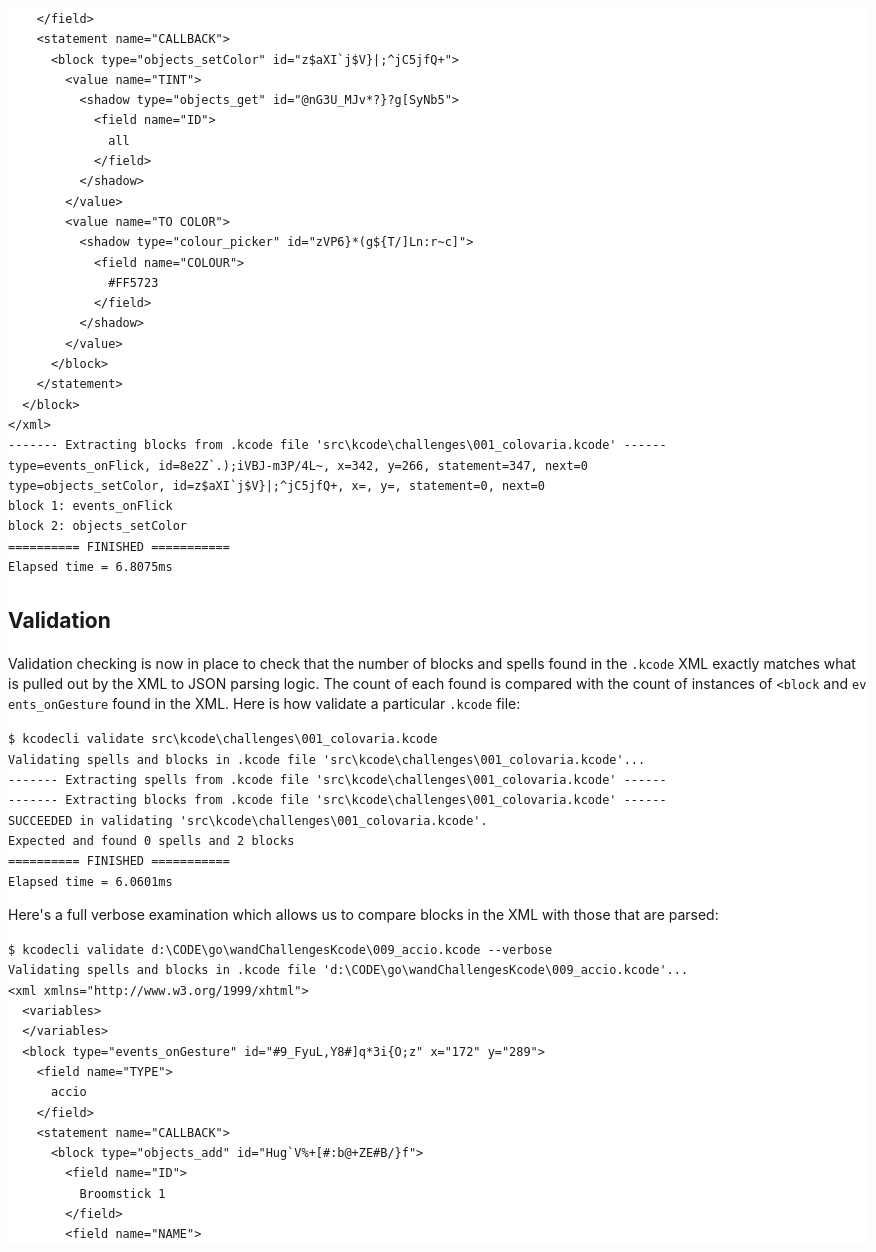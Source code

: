 ```
    </field>
    <statement name="CALLBACK">
      <block type="objects_setColor" id="z$aXI`j$V}|;^jC5jfQ+">
        <value name="TINT">
          <shadow type="objects_get" id="@nG3U_MJv*?}?g[SyNb5">
            <field name="ID">
              all
            </field>
          </shadow>
        </value>
        <value name="TO COLOR">
          <shadow type="colour_picker" id="zVP6}*(g${T/]Ln:r~c]">
            <field name="COLOUR">
              #FF5723
            </field>
          </shadow>
        </value>
      </block>
    </statement>
  </block>
</xml>
------- Extracting blocks from .kcode file 'src\kcode\challenges\001_colovaria.kcode' ------
type=events_onFlick, id=8e2Z`.);iVBJ-m3P/4L~, x=342, y=266, statement=347, next=0
type=objects_setColor, id=z$aXI`j$V}|;^jC5jfQ+, x=, y=, statement=0, next=0
block 1: events_onFlick
block 2: objects_setColor
========== FINISHED ===========
Elapsed time = 6.8075ms
```

## Validation
Validation checking is now in place to check that the number of blocks and spells found in the `.kcode` XML exactly matches what is pulled out by the XML to JSON parsing logic.  The count of each found is compared with the count of instances of `<block` and `events_onGesture` found in the XML.  Here is how validate a particular `.kcode` file:
```
$ kcodecli validate src\kcode\challenges\001_colovaria.kcode
Validating spells and blocks in .kcode file 'src\kcode\challenges\001_colovaria.kcode'...
------- Extracting spells from .kcode file 'src\kcode\challenges\001_colovaria.kcode' ------
------- Extracting blocks from .kcode file 'src\kcode\challenges\001_colovaria.kcode' ------
SUCCEEDED in validating 'src\kcode\challenges\001_colovaria.kcode'.
Expected and found 0 spells and 2 blocks
========== FINISHED ===========
Elapsed time = 6.0601ms
```
Here's a full verbose examination which allows us to compare blocks in the XML with those that are parsed:
```
$ kcodecli validate d:\CODE\go\wandChallengesKcode\009_accio.kcode --verbose
Validating spells and blocks in .kcode file 'd:\CODE\go\wandChallengesKcode\009_accio.kcode'...
<xml xmlns="http://www.w3.org/1999/xhtml">
  <variables>
  </variables>
  <block type="events_onGesture" id="#9_FyuL,Y8#]q*3i{O;z" x="172" y="289">
    <field name="TYPE">
      accio
    </field>
    <statement name="CALLBACK">
      <block type="objects_add" id="Hug`V%+[#:b@+ZE#B/}f">
        <field name="ID">
          Broomstick 1
        </field>
        <field name="NAME">
```